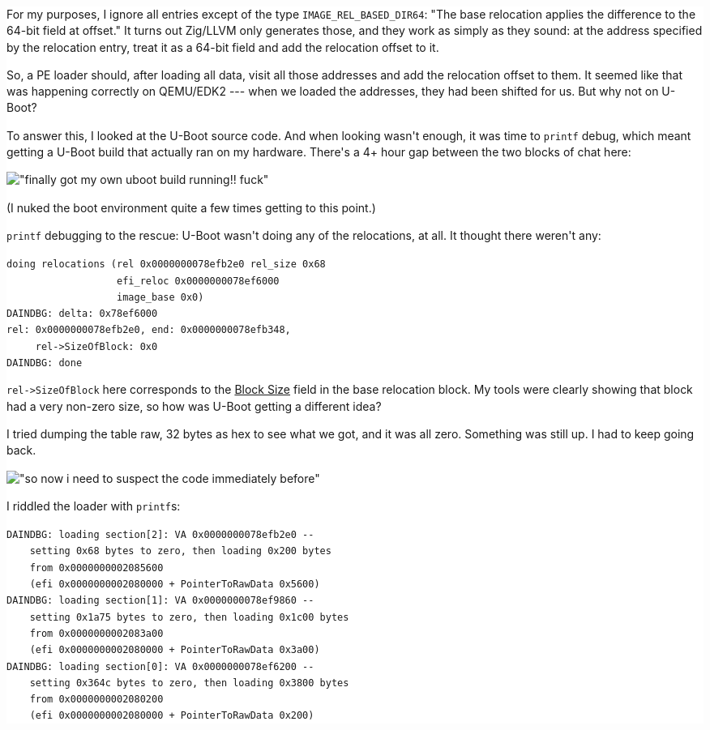 For my purposes, I ignore all entries except of the type
`IMAGE_REL_BASED_DIR64`: "The base relocation applies the difference to the
64-bit field at offset."  It turns out Zig/LLVM only generates those, and they
work as simply as they sound: at the address specified by the relocation entry,
treat it as a 64-bit field and add the relocation offset to it.

So, a PE loader should, after loading all data, visit all those addresses and
add the relocation offset to them.  It seemed like that was happening correctly
on QEMU/EDK2 --- when we loaded the addresses, they had been shifted for us.
But why not on U-Boot?

To answer this, I looked at the U-Boot source code.  And when looking wasn't
enough, it was time to `printf` debug, which meant getting a U-Boot build that
actually ran on my hardware.  There's a 4+ hour gap between the two blocks of
chat here:

!["finally got my own uboot build running!! fuck"](/assets/post-img/fuck.png)

(I nuked the boot environment quite a few times getting to this point.)

`printf` debugging to the rescue: U-Boot wasn't doing any of the relocations,
at all.  It thought there weren't any:

```
doing relocations (rel 0x0000000078efb2e0 rel_size 0x68
                   efi_reloc 0x0000000078ef6000
                   image_base 0x0)
DAINDBG: delta: 0x78ef6000
rel: 0x0000000078efb2e0, end: 0x0000000078efb348,
     rel->SizeOfBlock: 0x0
DAINDBG: done
```

`rel->SizeOfBlock` here corresponds to the [Block
Size](https://docs.microsoft.com/en-us/windows/win32/debug/pe-format#base-relocation-block)
field in the base relocation block.  My tools were clearly showing that block
had a very non-zero size, so how was U-Boot getting a different idea?

I tried dumping the table raw, 32 bytes as hex to see what we got, and it was
all zero.  Something was still up.  I had to keep going back.

!["so now i need to suspect the code immediately
before"](/assets/post-img/suspect.png)

I riddled the loader with `printf`s:

```
DAINDBG: loading section[2]: VA 0x0000000078efb2e0 --
    setting 0x68 bytes to zero, then loading 0x200 bytes
    from 0x0000000002085600
    (efi 0x0000000002080000 + PointerToRawData 0x5600)
DAINDBG: loading section[1]: VA 0x0000000078ef9860 --
    setting 0x1a75 bytes to zero, then loading 0x1c00 bytes
    from 0x0000000002083a00
    (efi 0x0000000002080000 + PointerToRawData 0x3a00)
DAINDBG: loading section[0]: VA 0x0000000078ef6200 --
    setting 0x364c bytes to zero, then loading 0x3800 bytes
    from 0x0000000002080200
    (efi 0x0000000002080000 + PointerToRawData 0x200)
```
